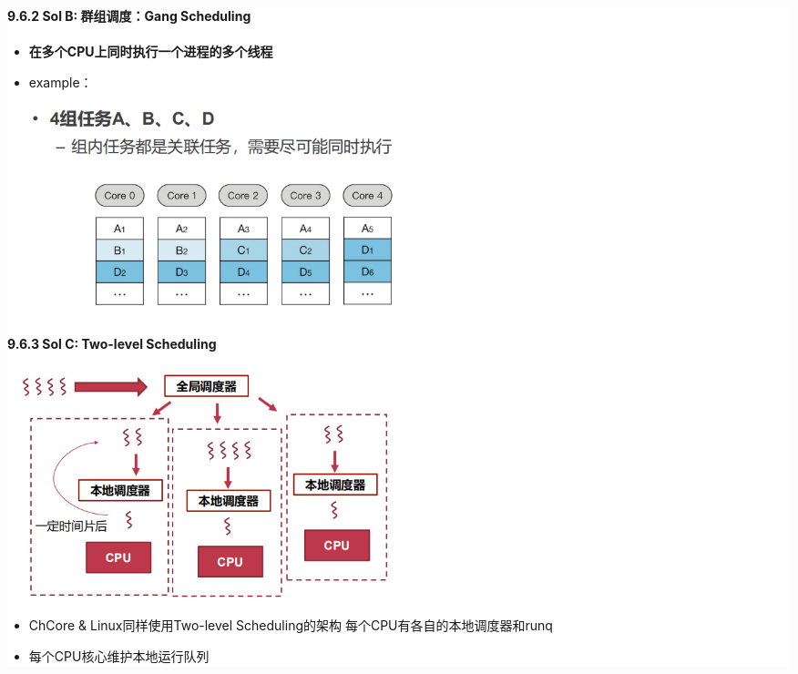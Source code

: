 #### 9.6.2 Sol B: **群组调度：Gang Scheduling**

- **在多个CPU上同时执行一个进程的多个线程**
- example：
  
    <img src="assets/Untitled%2015.png" alt="Untitled" style="zoom:67%;" />

#### 9.6.3 Sol C: **Two-level Scheduling**

<img src="assets/Untitled%2016.png" alt="Untitled" style="zoom: 67%;" />

- ChCore & Linux同样使用Two-level Scheduling的架构
  每个CPU有各自的本地调度器和runq

- 每个CPU核心维护本地运行队列
